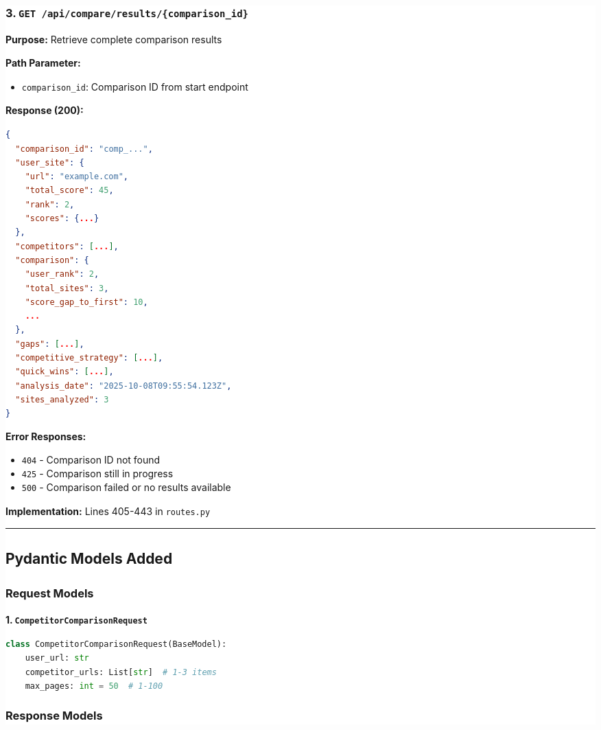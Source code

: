 ### 3. `GET /api/compare/results/{comparison_id}`

**Purpose:** Retrieve complete comparison results

**Path Parameter:**
- `comparison_id`: Comparison ID from start endpoint

**Response (200):**
```json
{
  "comparison_id": "comp_...",
  "user_site": {
    "url": "example.com",
    "total_score": 45,
    "rank": 2,
    "scores": {...}
  },
  "competitors": [...],
  "comparison": {
    "user_rank": 2,
    "total_sites": 3,
    "score_gap_to_first": 10,
    ...
  },
  "gaps": [...],
  "competitive_strategy": [...],
  "quick_wins": [...],
  "analysis_date": "2025-10-08T09:55:54.123Z",
  "sites_analyzed": 3
}
```

**Error Responses:**
- `404` - Comparison ID not found
- `425` - Comparison still in progress
- `500` - Comparison failed or no results available

**Implementation:** Lines 405-443 in `routes.py`

---

## Pydantic Models Added

### Request Models

**1. `CompetitorComparisonRequest`**
```python
class CompetitorComparisonRequest(BaseModel):
    user_url: str
    competitor_urls: List[str]  # 1-3 items
    max_pages: int = 50  # 1-100
```

### Response Models
